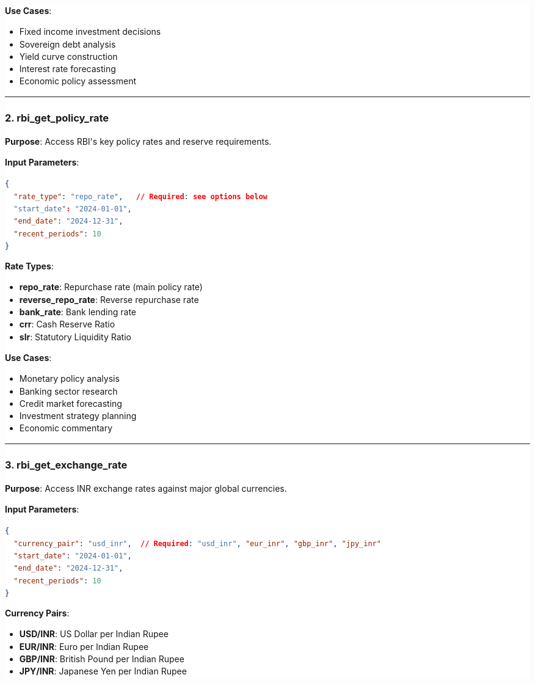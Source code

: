 **Use Cases**:
- Fixed income investment decisions
- Sovereign debt analysis
- Yield curve construction
- Interest rate forecasting
- Economic policy assessment

---

### 2. rbi_get_policy_rate

**Purpose**: Access RBI's key policy rates and reserve requirements.

**Input Parameters**:
```json
{
  "rate_type": "repo_rate",   // Required: see options below
  "start_date": "2024-01-01",
  "end_date": "2024-12-31",
  "recent_periods": 10
}
```

**Rate Types**:
- **repo_rate**: Repurchase rate (main policy rate)
- **reverse_repo_rate**: Reverse repurchase rate
- **bank_rate**: Bank lending rate
- **crr**: Cash Reserve Ratio
- **slr**: Statutory Liquidity Ratio

**Use Cases**:
- Monetary policy analysis
- Banking sector research
- Credit market forecasting
- Investment strategy planning
- Economic commentary

---

### 3. rbi_get_exchange_rate

**Purpose**: Access INR exchange rates against major global currencies.

**Input Parameters**:
```json
{
  "currency_pair": "usd_inr",  // Required: "usd_inr", "eur_inr", "gbp_inr", "jpy_inr"
  "start_date": "2024-01-01",
  "end_date": "2024-12-31",
  "recent_periods": 10
}
```

**Currency Pairs**:
- **USD/INR**: US Dollar per Indian Rupee
- **EUR/INR**: Euro per Indian Rupee
- **GBP/INR**: British Pound per Indian Rupee
- **JPY/INR**: Japanese Yen per Indian Rupee
